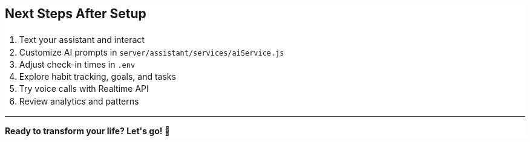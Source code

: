
## Next Steps After Setup

1. Text your assistant and interact
2. Customize AI prompts in `server/assistant/services/aiService.js`
3. Adjust check-in times in `.env`
4. Explore habit tracking, goals, and tasks
5. Try voice calls with Realtime API
6. Review analytics and patterns

---

**Ready to transform your life? Let's go! 🚀**
